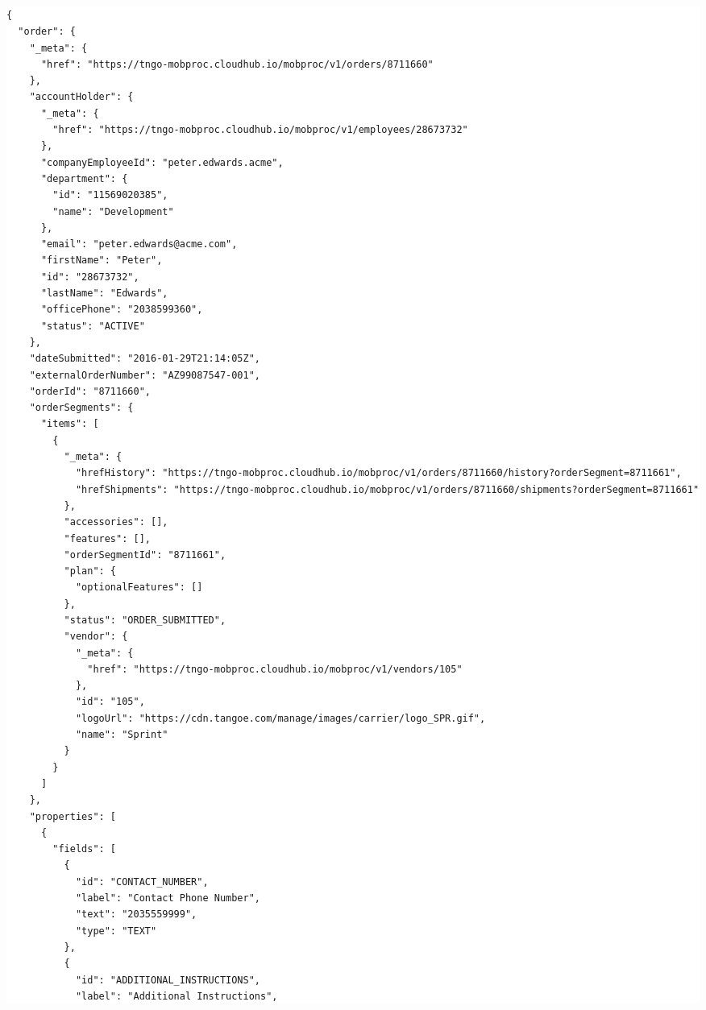 ```
{
  "order": {
    "_meta": {
      "href": "https://tngo-mobproc.cloudhub.io/mobproc/v1/orders/8711660"
    },
    "accountHolder": {
      "_meta": {
        "href": "https://tngo-mobproc.cloudhub.io/mobproc/v1/employees/28673732"
      },
      "companyEmployeeId": "peter.edwards.acme",
      "department": {
        "id": "11569020385",
        "name": "Development"
      },
      "email": "peter.edwards@acme.com",
      "firstName": "Peter",
      "id": "28673732",
      "lastName": "Edwards",
      "officePhone": "2038599360",
      "status": "ACTIVE"
    },
    "dateSubmitted": "2016-01-29T21:14:05Z",
    "externalOrderNumber": "AZ99087547-001",
    "orderId": "8711660",
    "orderSegments": {
      "items": [
        {
          "_meta": {
            "hrefHistory": "https://tngo-mobproc.cloudhub.io/mobproc/v1/orders/8711660/history?orderSegment=8711661",
            "hrefShipments": "https://tngo-mobproc.cloudhub.io/mobproc/v1/orders/8711660/shipments?orderSegment=8711661"
          },
          "accessories": [],
          "features": [],
          "orderSegmentId": "8711661",
          "plan": {
            "optionalFeatures": []
          },
          "status": "ORDER_SUBMITTED",
          "vendor": {
            "_meta": {
              "href": "https://tngo-mobproc.cloudhub.io/mobproc/v1/vendors/105"
            },
            "id": "105",
            "logoUrl": "https://cdn.tangoe.com/manage/images/carrier/logo_SPR.gif",
            "name": "Sprint"
          }
        }
      ]
    },
    "properties": [
      {
        "fields": [
          {
            "id": "CONTACT_NUMBER",
            "label": "Contact Phone Number",
            "text": "2035559999",
            "type": "TEXT"
          },
          {
            "id": "ADDITIONAL_INSTRUCTIONS",
            "label": "Additional Instructions",
```